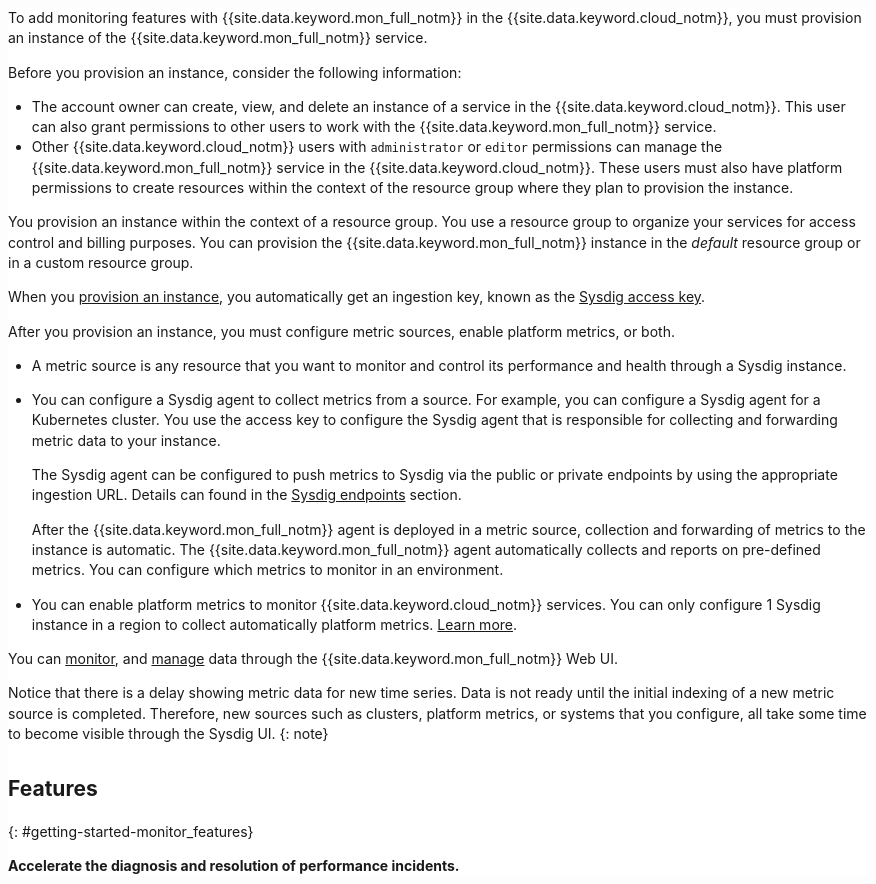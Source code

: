 To add monitoring features with {{site.data.keyword.mon_full_notm}} in the {{site.data.keyword.cloud_notm}}, you must provision an instance of the {{site.data.keyword.mon_full_notm}} service.

Before you provision an instance, consider the following information:
* The account owner can create, view, and delete an instance of a service in the {{site.data.keyword.cloud_notm}}. This user can also grant permissions to other users to work with the {{site.data.keyword.mon_full_notm}} service.
* Other {{site.data.keyword.cloud_notm}} users with `administrator` or `editor` permissions can manage the {{site.data.keyword.mon_full_notm}} service in the {{site.data.keyword.cloud_notm}}. These users must also have platform permissions to create resources within the context of the resource group where they plan to provision the instance.

You provision an instance within the context of a resource group. You use a resource group to organize your services for access control and billing purposes. You can provision the {{site.data.keyword.mon_full_notm}} instance in the *default* resource group or in a custom resource group.

When you [provision an instance](/docs/Monitoring-with-Sysdig?topic=Monitoring-with-Sysdig-provision#provision), you automatically get an ingestion key, known as the [Sysdig access key](/docs/Monitoring-with-Sysdig?topic=Monitoring-with-Sysdig-access_key#access_key).

After you provision an instance, you must configure metric sources, enable platform metrics, or both. 
* A metric source is any resource that you want to monitor and control its performance and health through a Sysdig instance. 
* You can configure a Sysdig agent to collect metrics from a source. For example, you can configure a Sysdig agent for a Kubernetes cluster. You use the access key to configure the Sysdig agent that is responsible for collecting and forwarding metric data to your instance.

    The Sysdig agent can be configured to push metrics to Sysdig via the public or private endpoints by using the appropriate ingestion URL. Details can found in the [Sysdig endpoints](/docs/Monitoring-with-Sysdig?topic=Monitoring-with-Sysdig-endpoints#endpoints) section.

    After the {{site.data.keyword.mon_full_notm}} agent is deployed in a metric source, collection and forwarding of metrics to the instance is automatic. The {{site.data.keyword.mon_full_notm}} agent automatically collects and reports on pre-defined metrics. You can configure which metrics to monitor in an environment.

* You can enable platform metrics to monitor {{site.data.keyword.cloud_notm}} services. You can only configure 1 Sysdig instance in a region to collect automatically platform metrics. [Learn more](/docs/Monitoring-with-Sysdig?topic=Monitoring-with-Sysdig-platform_metrics_enabling).

You can [monitor](/docs/Monitoring-with-Sysdig?topic=Monitoring-with-Sysdig-monitoring#monitoring), and [manage](/docs/Monitoring-with-Sysdig?topic=Monitoring-with-Sysdig-manage#manage) data through the {{site.data.keyword.mon_full_notm}} Web UI.  

Notice that there is a delay showing metric data for new time series. Data is not ready until the initial indexing of a new metric source is completed.  Therefore, new sources such as clusters, platform metrics, or systems that you configure, all take some time to become visible through the Sysdig UI.
{: note}

## Features
{: #getting-started-monitor_features}

**Accelerate the diagnosis and resolution of performance incidents.**
